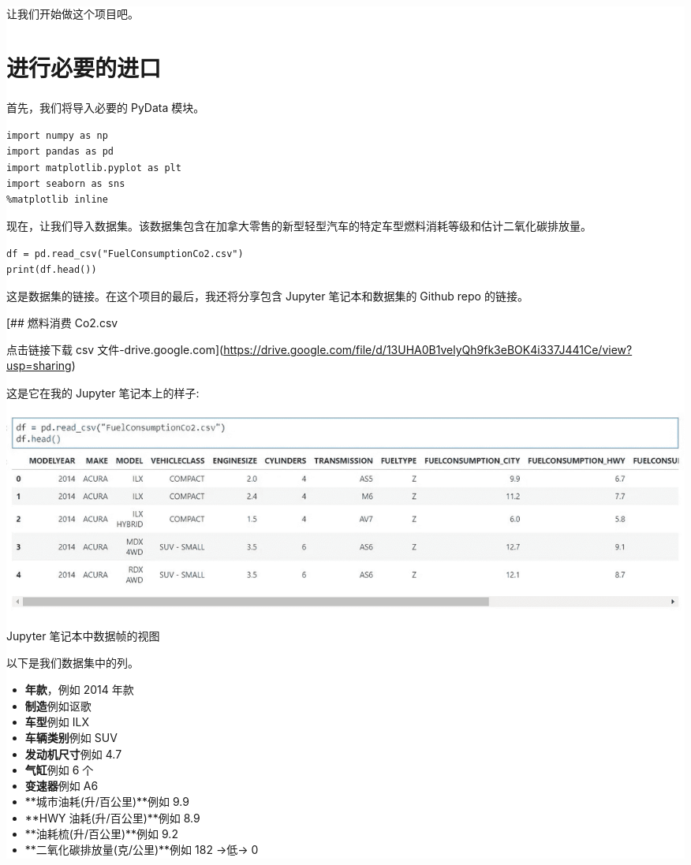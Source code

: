 让我们开始做这个项目吧。

# 进行必要的进口

首先，我们将导入必要的 PyData 模块。

```
import numpy as np
import pandas as pd
import matplotlib.pyplot as plt
import seaborn as sns
%matplotlib inline
```

现在，让我们导入数据集。该数据集包含在加拿大零售的新型轻型汽车的特定车型燃料消耗等级和估计二氧化碳排放量。

```
df = pd.read_csv("FuelConsumptionCo2.csv")
print(df.head())
```

这是数据集的链接。在这个项目的最后，我还将分享包含 Jupyter 笔记本和数据集的 Github repo 的链接。

 [## 燃料消费 Co2.csv

点击链接下载 csv 文件-drive.google.com](https://drive.google.com/file/d/13UHA0B1velyQh9fk3eBOK4i337J441Ce/view?usp=sharing) 

这是它在我的 Jupyter 笔记本上的样子:

![](img/df3d0bbbe39a41ab3578493dac80c3c6.png)

Jupyter 笔记本中数据帧的视图

以下是我们数据集中的列。

*   **年款**，例如 2014 年款
*   **制造**例如讴歌
*   **车型**例如 ILX
*   **车辆类别**例如 SUV
*   **发动机尺寸**例如 4.7
*   **气缸**例如 6 个
*   **变速器**例如 A6
*   **城市油耗(升/百公里)**例如 9.9
*   **HWY 油耗(升/百公里)**例如 8.9
*   **油耗梳(升/百公里)**例如 9.2
*   **二氧化碳排放量(克/公里)**例如 182 →低→ 0
